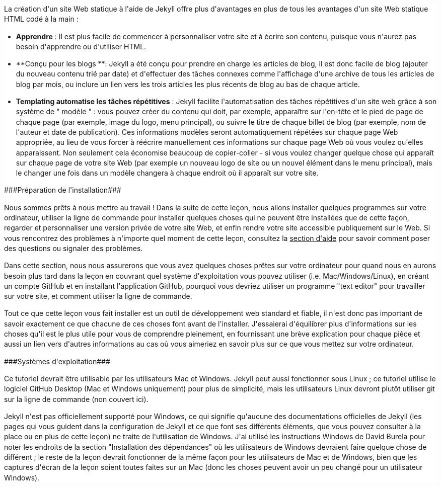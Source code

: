 La création d'un site Web statique à l'aide de Jekyll offre plus d'avantages en plus de tous les avantages d'un site Web statique HTML codé à la main :

- **Apprendre** : Il est plus facile de commencer à personnaliser votre site et à écrire son contenu, puisque vous n'aurez pas besoin d'apprendre ou d'utiliser HTML.

- **Conçu pour les blogs **: Jekyll a été conçu pour prendre en charge les articles de blog, il est donc facile de blog (ajouter du nouveau contenu trié par date) et d'effectuer des tâches connexes comme l'affichage d'une archive de tous les articles de blog par mois, ou inclure un lien vers les trois articles les plus récents de blog au bas de chaque article.

- **Templating automatise les tâches répétitives** : Jekyll facilite l'automatisation des tâches répétitives d'un site web grâce à son système de " modèle " : vous pouvez créer du contenu qui doit, par exemple, apparaître sur l'en-tête et le pied de page de chaque page (par exemple, image du logo, menu principal), ou suivre le titre de chaque billet de blog (par exemple, nom de l'auteur et date de publication). Ces informations modèles seront automatiquement répétées sur chaque page Web appropriée, au lieu de vous forcer à réécrire manuellement ces informations sur chaque page Web où vous voulez qu'elles apparaissent. Non seulement cela économise beaucoup de copier-coller - si vous voulez changer quelque chose qui apparaît sur chaque page de votre site Web (par exemple un nouveau logo de site ou un nouvel élément dans le menu principal), mais le changer une fois dans un modèle changera à chaque endroit où il apparaît sur votre site.

###Préparation de l'installation###

Nous sommes prêts à nous mettre au travail ! Dans la suite de cette leçon, nous allons installer quelques programmes sur votre ordinateur, utiliser la ligne de commande pour installer quelques choses qui ne peuvent être installées que de cette façon, regarder et personnaliser une version privée de votre site Web, et enfin rendre votre site accessible publiquement sur le Web. Si vous rencontrez des problèmes à n'importe quel moment de cette leçon, consultez la [section d'aide](https://programminghistorian.org/en/lessons/building-static-sites-with-jekyll-github-pages#section9) pour savoir comment poser des questions ou signaler des problèmes.

Dans cette section, nous nous assurerons que vous avez quelques choses prêtes sur votre ordinateur pour quand nous en aurons besoin plus tard dans la leçon en couvrant quel système d'exploitation vous pouvez utiliser (i.e. Mac/Windows/Linux), en créant un compte GitHub et en installant l'application GitHub, pourquoi vous devriez utiliser un programme "text editor" pour travailler sur votre site, et comment utiliser la ligne de commande.

Tout ce que cette leçon vous fait installer est un outil de développement web standard et fiable, il n'est donc pas important de savoir exactement ce que chacune de ces choses font avant de l'installer. J'essaierai d'équilibrer plus d'informations sur les choses qu'il est le plus utile pour vous de comprendre pleinement, en fournissant une brève explication pour chaque pièce et aussi un lien vers d'autres informations au cas où vous aimeriez en savoir plus sur ce que vous mettez sur votre ordinateur.

###Systèmes d'exploitation###

Ce tutoriel devrait être utilisable par les utilisateurs Mac et Windows. Jekyll peut aussi fonctionner sous Linux ; ce tutoriel utilise le logiciel GitHub Desktop (Mac et Windows uniquement) pour plus de simplicité, mais les utilisateurs Linux devront plutôt utiliser git sur la ligne de commande (non couvert ici).

Jekyll n'est pas officiellement supporté pour Windows, ce qui signifie qu'aucune des documentations officielles de Jekyll (les pages qui vous guident dans la configuration de Jekyll et ce que font ses différents éléments, que vous pouvez consulter à la place ou en plus de cette leçon) ne traite de l'utilisation de Windows. J'ai utilisé les instructions Windows de David Burela pour noter les endroits de la section "Installation des dépendances" où les utilisateurs de Windows devraient faire quelque chose de différent ; le reste de la leçon devrait fonctionner de la même façon pour les utilisateurs de Mac et de Windows, bien que les captures d'écran de la leçon soient toutes faites sur un Mac (donc les choses peuvent avoir un peu changé pour un utilisateur Windows).
